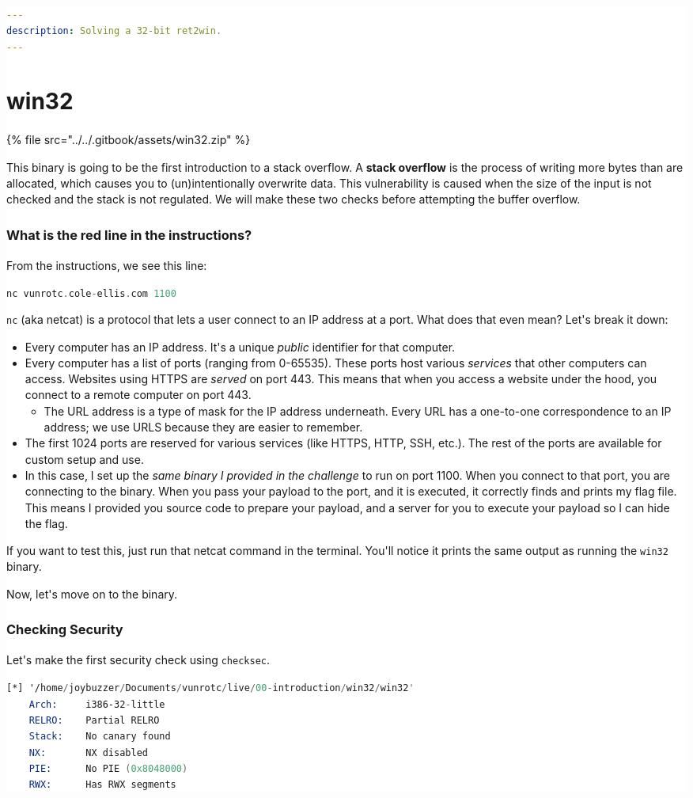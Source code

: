 ```yaml
---
description: Solving a 32-bit ret2win.
---
```


# win32

{% file src="../../.gitbook/assets/win32.zip" %}

This binary is going to be the first introduction to a stack overflow. A **stack overflow** is the process of writing more bytes than are allocated, which causes you to (un)intentionally overwrite data. This vulnerability is caused when the size of the input is not checked and the stack is not regulated. We will make these two checks before attempting the buffer overflow.

### What is the red line in the instructions?

From the instructions, we see this line:

```nasm
nc vunrotc.cole-ellis.com 1100
```

`nc` (aka netcat) is a protocol that lets a user connect to an IP address at a port. What does that even mean? Let's break it down:

* Every computer has an IP address. It's a unique _public_ identifier for that computer.
* Every computer has a list of ports (ranging from 0-65535). These ports host various _services_ that other computers can access. Websites using HTTPS are _served_ on port 443. This means that when you access a website under the hood, you connect to a remote computer on port 443.
  * The URL address is a type of mask for the IP address underneath. Every URL has a one-to-one correspondence to an IP address; we use URLS because they are easier to remember.
* The first 1024 ports are reserved for various services (like HTTPS, HTTP, SSH, etc.). The rest of the ports are available for custom setup and use.
* In this case, I set up the _same binary I provided in the challenge_ to run on port 1100. When you connect to that port, you are connecting to the binary. When you pass your payload to the port, and it is executed, it correctly finds and prints my flag file. This means I provided you source code to prepare your payload, and a server for you to execute your payload so I can hide the flag.

If you want to test this, just run that netcat command in the terminal. You'll notice it prints the same output as running the `win32` binary.

Now, let's move on to the binary.

### Checking Security

Let's make the first security check using `checksec`.

```nasm
[*] '/home/joybuzzer/Documents/vunrotc/live/00-introduction/win32/win32'
    Arch:     i386-32-little
    RELRO:    Partial RELRO
    Stack:    No canary found
    NX:       NX disabled
    PIE:      No PIE (0x8048000)
    RWX:      Has RWX segments
```
